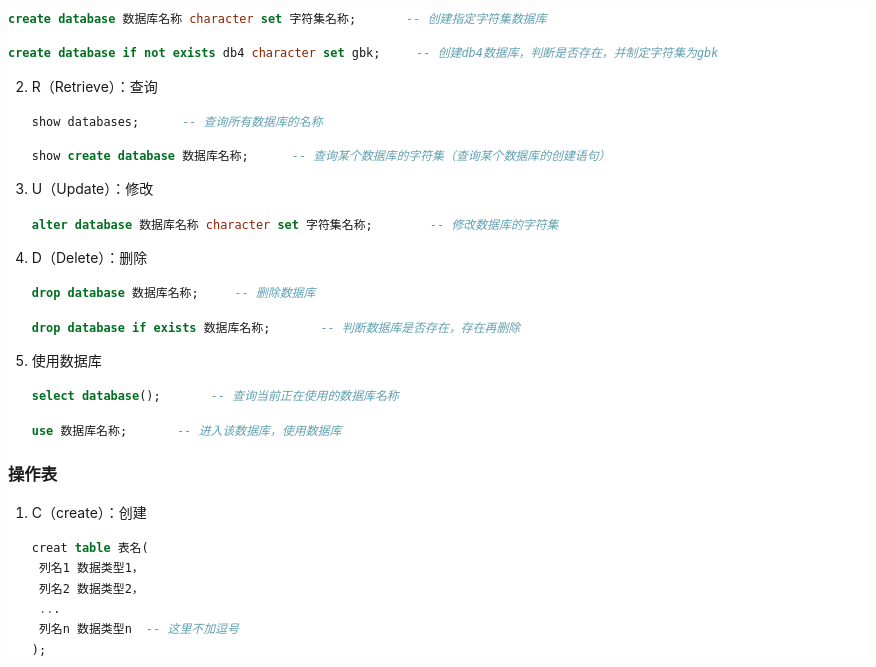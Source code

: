    ```sql
   create database 数据库名称 character set 字符集名称;		-- 创建指定字符集数据库
   ```

   ```sql
   create database if not exists db4 character set gbk;		-- 创建db4数据库，判断是否存在，并制定字符集为gbk 
   ```

2. R（Retrieve）：查询

   ```sql
   show databases;		-- 查询所有数据库的名称
   ```

   ```sql
   show create database 数据库名称;		-- 查询某个数据库的字符集（查询某个数据库的创建语句）
   ```

3. U（Update）：修改

   ```sql
   alter database 数据库名称 character set 字符集名称;		-- 修改数据库的字符集
   ```

4. D（Delete）：删除

   ```sql
   drop database 数据库名称;		-- 删除数据库
   ```

   ```sql
   drop database if exists 数据库名称;		-- 判断数据库是否存在，存在再删除
   ```

5. 使用数据库

   ```sql
   select database();		-- 查询当前正在使用的数据库名称
   ```

   ```sql
   use 数据库名称;		-- 进入该数据库，使用数据库
   ```

### 操作表









1. C（create）：创建

   ```sql
   creat table 表名(
   	列名1 数据类型1，
   	列名2 数据类型2，
   	...
   	列名n 数据类型n  -- 这里不加逗号
   );
   ```
